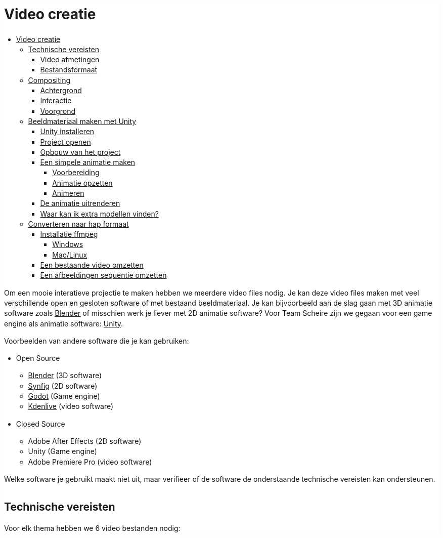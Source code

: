 # Video creatie

- [Video creatie](#video-creatie)
  - [Technische vereisten](#technische-vereisten)
    - [Video afmetingen](#video-afmetingen)
    - [Bestandsformaat](#bestandsformaat)
  - [Compositing](#compositing)
    - [Achtergrond](#achtergrond)
    - [Interactie](#interactie)
    - [Voorgrond](#voorgrond)
  - [Beeldmateriaal maken met Unity](#beeldmateriaal-maken-met-unity)
    - [Unity installeren](#unity-installeren)
    - [Project openen](#project-openen)
    - [Opbouw van het project](#opbouw-van-het-project)
    - [Een simpele animatie maken](#een-simpele-animatie-maken)
      - [Voorbereiding](#voorbereiding)
      - [Animatie opzetten](#animatie-opzetten)
      - [Animeren](#animeren)
    - [De animatie uitrenderen](#de-animatie-uitrenderen)
    - [Waar kan ik extra modellen vinden?](#waar-kan-ik-extra-modellen-vinden)
  - [Converteren naar hap formaat](#converteren-naar-hap-formaat)
    - [Installatie ffmpeg](#installatie-ffmpeg)
      - [Windows](#windows)
      - [Mac/Linux](#maclinux)
    - [Een bestaande video omzetten](#een-bestaande-video-omzetten)
    - [Een afbeeldingen sequentie omzetten](#een-afbeeldingen-sequentie-omzetten)

Om een mooie interatieve projectie te maken hebben we meerdere video files nodig. Je kan deze video files maken met veel verschillende open en gesloten software of met bestaand beeldmateriaal. Je kan bijvoorbeeld aan de slag gaan met 3D animatie software zoals [Blender](https://www.blender.org/) of misschien werk je liever met 2D animatie software? Voor Team Scheire zijn we gegaan voor een game engine als animatie software: [Unity](https://unity.com/).

Voorbeelden van andere software die je kan gebruiken:
- Open Source
  - [Blender](https://www.blender.org/) (3D software)
  - [Synfig](https://www.synfig.org) (2D software)
  - [Godot](https://godotengine.org/) (Game engine)
  - [Kdenlive](https://kdenlive.org/en/) (video software)

- Closed Source
  - Adobe After Effects (2D software)
  - Unity (Game engine)
  - Adobe Premiere Pro (video software)

Welke software je gebruikt maakt niet uit, maar verifieer of de software de onderstaande technische vereisten kan ondersteunen.

## Technische vereisten

Voor elk thema hebben we 6 video bestanden nodig:
